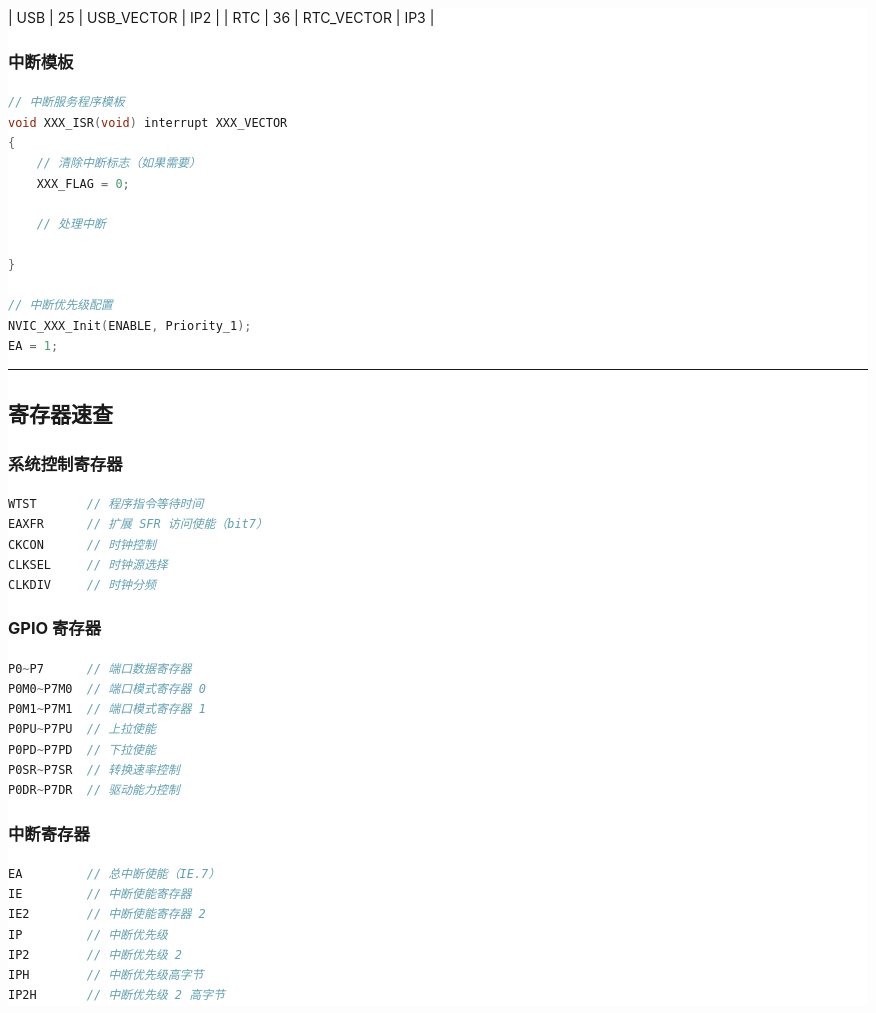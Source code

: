 | USB | 25 | USB_VECTOR | IP2 |
| RTC | 36 | RTC_VECTOR | IP3 |

### 中断模板

```c
// 中断服务程序模板
void XXX_ISR(void) interrupt XXX_VECTOR
{
    // 清除中断标志（如果需要）
    XXX_FLAG = 0;
    
    // 处理中断
    
}

// 中断优先级配置
NVIC_XXX_Init(ENABLE, Priority_1);
EA = 1;
```

---

## 寄存器速查

### 系统控制寄存器

```c
WTST       // 程序指令等待时间
EAXFR      // 扩展 SFR 访问使能（bit7）
CKCON      // 时钟控制
CLKSEL     // 时钟源选择
CLKDIV     // 时钟分频
```

### GPIO 寄存器

```c
P0~P7      // 端口数据寄存器
P0M0~P7M0  // 端口模式寄存器 0
P0M1~P7M1  // 端口模式寄存器 1
P0PU~P7PU  // 上拉使能
P0PD~P7PD  // 下拉使能
P0SR~P7SR  // 转换速率控制
P0DR~P7DR  // 驱动能力控制
```

### 中断寄存器

```c
EA         // 总中断使能（IE.7）
IE         // 中断使能寄存器
IE2        // 中断使能寄存器 2
IP         // 中断优先级
IP2        // 中断优先级 2
IPH        // 中断优先级高字节
IP2H       // 中断优先级 2 高字节
```
